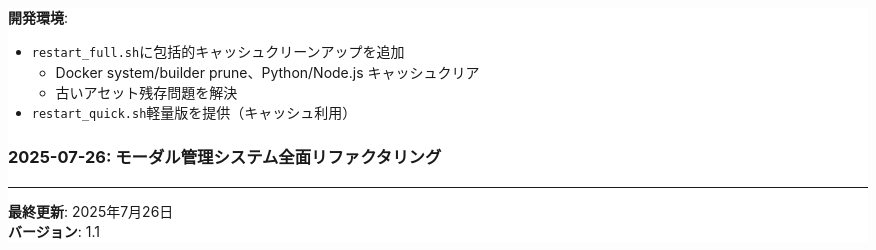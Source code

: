 **開発環境**:
- `restart_full.sh`に包括的キャッシュクリーンアップを追加
  - Docker system/builder prune、Python/Node.js キャッシュクリア
  - 古いアセット残存問題を解決
- `restart_quick.sh`軽量版を提供（キャッシュ利用）

### 2025-07-26: モーダル管理システム全面リファクタリング

---

**最終更新**: 2025年7月26日  
**バージョン**: 1.1
